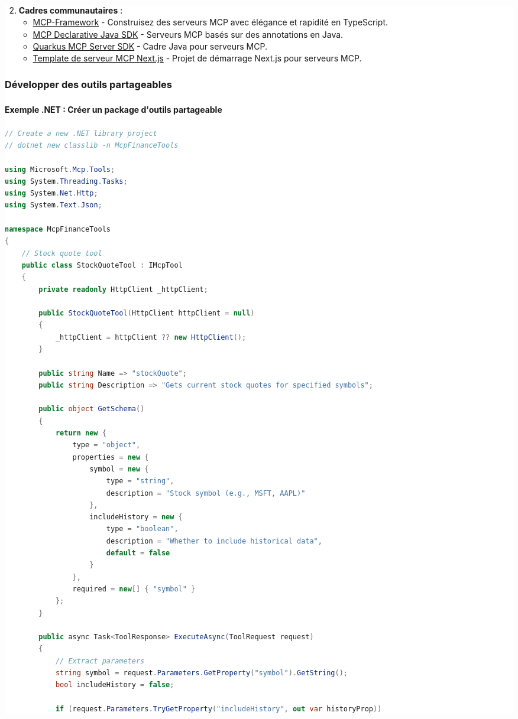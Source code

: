 2. **Cadres communautaires** :
   - [MCP-Framework](https://mcp-framework.com/) - Construisez des serveurs MCP avec élégance et rapidité en TypeScript.
   - [MCP Declarative Java SDK](https://github.com/codeboyzhou/mcp-declarative-java-sdk) - Serveurs MCP basés sur des annotations en Java.
   - [Quarkus MCP Server SDK](https://github.com/quarkiverse/quarkus-mcp-server) - Cadre Java pour serveurs MCP.
   - [Template de serveur MCP Next.js](https://github.com/vercel-labs/mcp-for-next.js) - Projet de démarrage Next.js pour serveurs MCP.

### Développer des outils partageables

#### Exemple .NET : Créer un package d'outils partageable

```csharp
// Create a new .NET library project
// dotnet new classlib -n McpFinanceTools

using Microsoft.Mcp.Tools;
using System.Threading.Tasks;
using System.Net.Http;
using System.Text.Json;

namespace McpFinanceTools
{
    // Stock quote tool
    public class StockQuoteTool : IMcpTool
    {
        private readonly HttpClient _httpClient;
        
        public StockQuoteTool(HttpClient httpClient = null)
        {
            _httpClient = httpClient ?? new HttpClient();
        }
        
        public string Name => "stockQuote";
        public string Description => "Gets current stock quotes for specified symbols";
        
        public object GetSchema()
        {
            return new {
                type = "object",
                properties = new {
                    symbol = new { 
                        type = "string",
                        description = "Stock symbol (e.g., MSFT, AAPL)" 
                    },
                    includeHistory = new { 
                        type = "boolean",
                        description = "Whether to include historical data",
                        default = false
                    }
                },
                required = new[] { "symbol" }
            };
        }
        
        public async Task<ToolResponse> ExecuteAsync(ToolRequest request)
        {
            // Extract parameters
            string symbol = request.Parameters.GetProperty("symbol").GetString();
            bool includeHistory = false;
            
            if (request.Parameters.TryGetProperty("includeHistory", out var historyProp))
```
